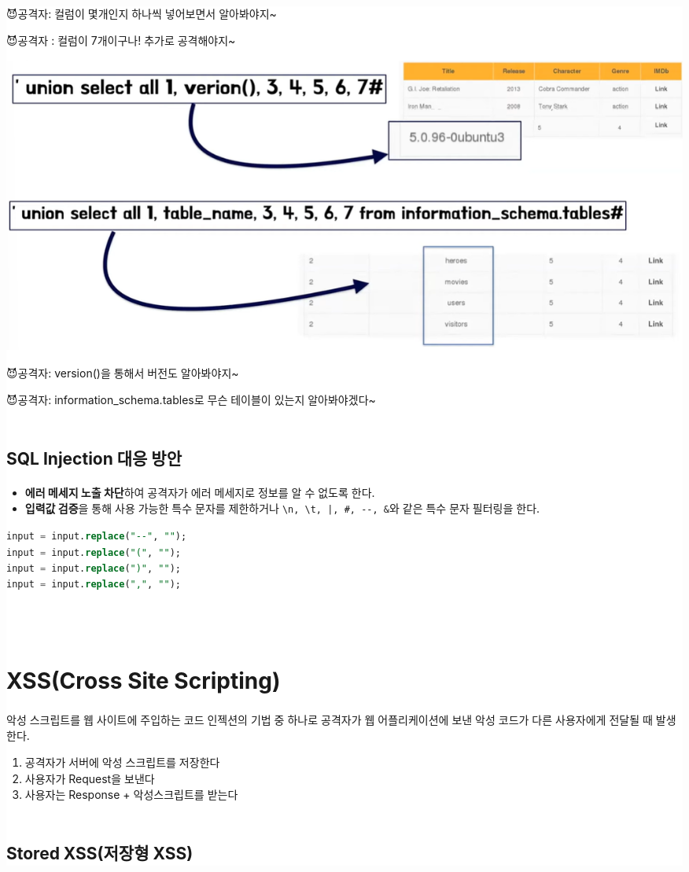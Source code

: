 😈공격자: 컬럼이 몇개인지 하나씩 넣어보면서 알아봐야지~

😈공격자 : 컬럼이 7개이구나! 추가로 공격해야지~

<img src="../../images/Web/web-security/Union Based SQL Injection3.png">

😈공격자: version()을 통해서 버전도 알아봐야지~

😈공격자: information_schema.tables로 무슨 테이블이 있는지 알아봐야겠다~
<br/><br/>

## SQL Injection 대응 방안

- **에러 메세지 노출 차단**하여 공격자가 에러 메세지로 정보를 알 수 없도록 한다.
- **입력값 검증**을 통해 사용 가능한 특수 문자를 제한하거나 `\n, \t, |, #, --, &`와 같은 특수 문자 필터링을 한다.

```sql
input = input.replace("--", "");
input = input.replace("(", "");
input = input.replace(")", "");
input = input.replace(",", "");
```

<br/><br/>

# XSS(Cross Site Scripting)

악성 스크립트를 웹 사이트에 주입하는 코드 인젝션의 기법 중 하나로 공격자가 웹 어플리케이션에 보낸 악성 코드가 다른 사용자에게 전달될 때 발생한다.

1. 공격자가 서버에 악성 스크립트를 저장한다
2. 사용자가 Request을 보낸다
3. 사용자는 Response + 악성스크립트를 받는다
   <br/><br/>

## Stored XSS(저장형 XSS)
